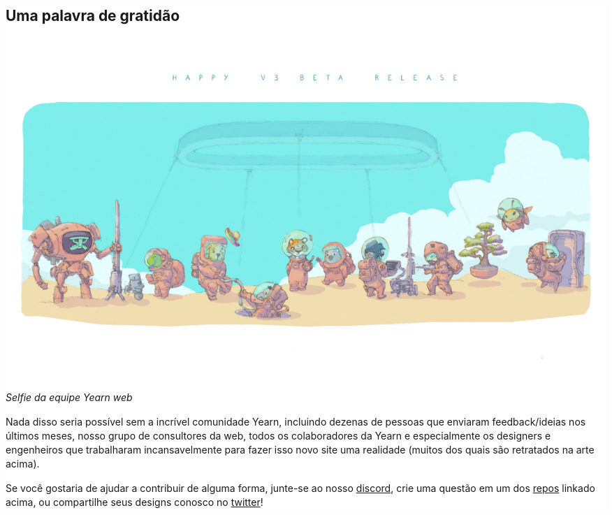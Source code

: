 ## Uma palavra de gratidão

![](image13.png)

_Selfie da equipe Yearn web_

Nada disso seria possível sem a incrível comunidade Yearn, incluindo dezenas de pessoas que enviaram feedback/ideias nos últimos meses, nosso grupo de consultores da web, todos os colaboradores da Yearn e especialmente os designers e engenheiros que trabalharam incansavelmente para fazer isso novo site uma realidade (muitos dos quais são retratados na arte acima).

Se você gostaria de ajudar a contribuir de alguma forma, junte-se ao nosso [discord](https://discord.gg/8rF374XkXy), crie uma questão em um dos [repos](https://github.com/yearn) linkado acima, ou compartilhe seus designs conosco no [twitter](https://twitter.com/iearnfinance)!
